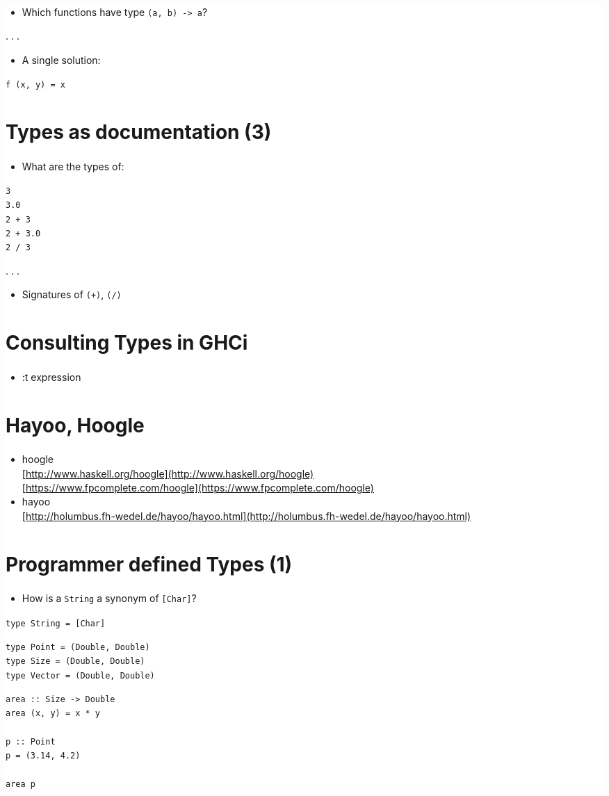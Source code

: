 * Which functions have type `(a, b) -> a`?

. . .

* A single solution:

~~~~ {.haskell}
f (x, y) = x
~~~~

# Types as documentation (3)

* What are the types of:

~~~~ {.haskell}
3
3.0
2 + 3
2 + 3.0
2 / 3
~~~~

. . .

* Signatures of `(+)`, `(/)`

# Consulting Types in GHCi

* :t expression

# Hayoo, Hoogle

* hoogle  
	[http://www.haskell.org/hoogle](http://www.haskell.org/hoogle)  
	[https://www.fpcomplete.com/hoogle](https://www.fpcomplete.com/hoogle)
* hayoo  
	[http://holumbus.fh-wedel.de/hayoo/hayoo.html](http://holumbus.fh-wedel.de/hayoo/hayoo.html)

# Programmer defined Types (1)

* How is a `String` a synonym of `[Char]`?

~~~~ {.haskell}
type String = [Char]
~~~~

~~~~ {.haskell}
type Point = (Double, Double)
type Size = (Double, Double)
type Vector = (Double, Double)
~~~~

~~~~ {.haskell}
area :: Size -> Double
area (x, y) = x * y

p :: Point
p = (3.14, 4.2)

area p
~~~~
